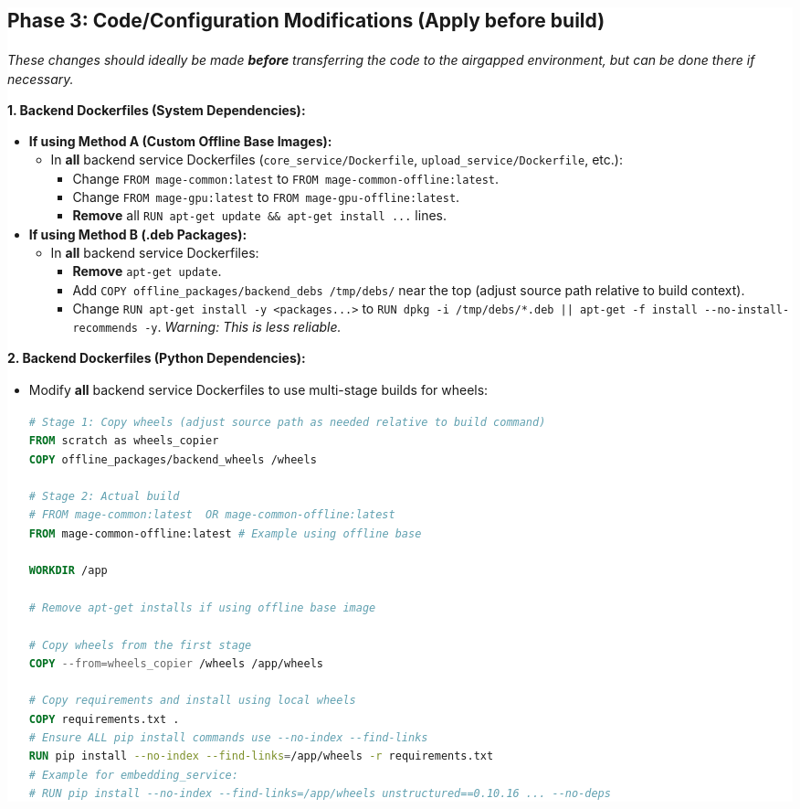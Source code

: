 
## Phase 3: Code/Configuration Modifications (Apply before build)

*These changes should ideally be made **before** transferring the code to the airgapped environment, but can be done there if necessary.*

**1. Backend Dockerfiles (System Dependencies):**

   *   **If using Method A (Custom Offline Base Images):**
       *   In **all** backend service Dockerfiles (`core_service/Dockerfile`, `upload_service/Dockerfile`, etc.):
           *   Change `FROM mage-common:latest` to `FROM mage-common-offline:latest`.
           *   Change `FROM mage-gpu:latest` to `FROM mage-gpu-offline:latest`.
           *   **Remove** all `RUN apt-get update && apt-get install ...` lines.
   *   **If using Method B (.deb Packages):**
       *   In **all** backend service Dockerfiles:
           *   **Remove** `apt-get update`.
           *   Add `COPY offline_packages/backend_debs /tmp/debs/` near the top (adjust source path relative to build context).
           *   Change `RUN apt-get install -y <packages...>` to `RUN dpkg -i /tmp/debs/*.deb || apt-get -f install --no-install-recommends -y`. *Warning: This is less reliable.*

**2. Backend Dockerfiles (Python Dependencies):**

   *   Modify **all** backend service Dockerfiles to use multi-stage builds for wheels:
       ```dockerfile
       # Stage 1: Copy wheels (adjust source path as needed relative to build command)
       FROM scratch as wheels_copier
       COPY offline_packages/backend_wheels /wheels

       # Stage 2: Actual build
       # FROM mage-common:latest  OR mage-common-offline:latest
       FROM mage-common-offline:latest # Example using offline base

       WORKDIR /app

       # Remove apt-get installs if using offline base image

       # Copy wheels from the first stage
       COPY --from=wheels_copier /wheels /app/wheels

       # Copy requirements and install using local wheels
       COPY requirements.txt .
       # Ensure ALL pip install commands use --no-index --find-links
       RUN pip install --no-index --find-links=/app/wheels -r requirements.txt
       # Example for embedding_service:
       # RUN pip install --no-index --find-links=/app/wheels unstructured==0.10.16 ... --no-deps